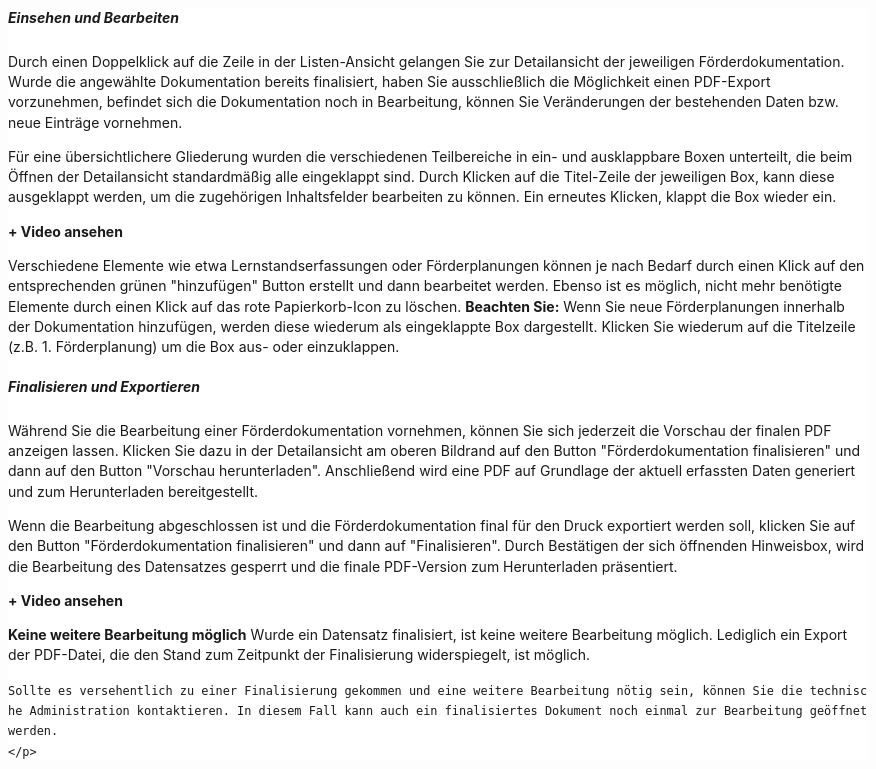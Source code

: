 ##### Einsehen und Bearbeiten

Durch einen Doppelklick auf die Zeile in der Listen-Ansicht gelangen Sie zur Detailansicht der jeweiligen Förderdokumentation. Wurde die angewählte Dokumentation bereits finalisiert, haben Sie ausschließlich die Möglichkeit einen PDF-Export vorzunehmen, befindet sich die Dokumentation noch in Bearbeitung, können Sie Veränderungen der bestehenden Daten bzw. neue Einträge vornehmen.

Für eine übersichtlichere Gliederung wurden die verschiedenen Teilbereiche in ein- und ausklappbare Boxen unterteilt, die beim Öffnen der Detailansicht standardmäßig alle eingeklappt sind. Durch Klicken auf die Titel-Zeile der jeweiligen Box, kann diese ausgeklappt werden, um die zugehörigen Inhaltsfelder bearbeiten zu können. Ein erneutes Klicken, klappt die Box wieder ein.

<div class="callout callout--info">
    <p><strong class="video-collapse" style="cursor:pointer;">+ Video ansehen</strong>
    <video style="display:none;max-width:580px;" controls="controls" lazyvideo="/videos/documentation_detail.mp4"></video>
    </p>
</div>

Verschiedene Elemente wie etwa Lernstandserfassungen oder Förderplanungen können je nach Bedarf durch einen Klick auf den entsprechenden grünen "hinzufügen" Button erstellt und dann bearbeitet werden. Ebenso ist es möglich, nicht mehr benötigte Elemente durch einen Klick auf das rote Papierkorb-Icon zu löschen.
<strong>Beachten Sie:</strong> Wenn Sie neue Förderplanungen innerhalb der Dokumentation hinzufügen, werden diese wiederum als eingeklappte Box dargestellt. Klicken Sie wiederum auf die Titelzeile (z.B. 1. Förderplanung) um die Box aus- oder einzuklappen.

##### Finalisieren und Exportieren

Während Sie die Bearbeitung einer Förderdokumentation vornehmen, können Sie sich jederzeit die Vorschau der finalen PDF anzeigen lassen. Klicken Sie dazu in der Detailansicht am oberen Bildrand auf den Button "Förderdokumentation finalisieren" und dann auf den Button "Vorschau herunterladen". Anschließend wird eine PDF auf Grundlage der aktuell erfassten Daten generiert und zum Herunterladen bereitgestellt.

Wenn die Bearbeitung abgeschlossen ist und die Förderdokumentation final für den Druck exportiert werden soll, klicken Sie auf den Button "Förderdokumentation finalisieren" und dann auf "Finalisieren". Durch Bestätigen der sich öffnenden Hinweisbox, wird die Bearbeitung des Datensatzes gesperrt und die finale PDF-Version zum Herunterladen präsentiert.


<div class="callout callout--info">
    <p><strong class="video-collapse" style="cursor:pointer;">+ Video ansehen</strong>
    <video style="display:none;max-width:580px;" controls="controls" lazyvideo="/videos/documentation_export.mp4"></video>
    </p>
</div>

<div class="callout callout--warning">
    <p><strong class="video-collapse" style="cursor:pointer;">Keine weitere Bearbeitung möglich</strong>
    Wurde ein Datensatz finalisiert, ist keine weitere Bearbeitung möglich. Lediglich ein Export der PDF-Datei, die den Stand zum Zeitpunkt der Finalisierung widerspiegelt, ist möglich.

    Sollte es versehentlich zu einer Finalisierung gekommen und eine weitere Bearbeitung nötig sein, können Sie die technische Administration kontaktieren. In diesem Fall kann auch ein finalisiertes Dokument noch einmal zur Bearbeitung geöffnet werden.
    </p>
</div>
